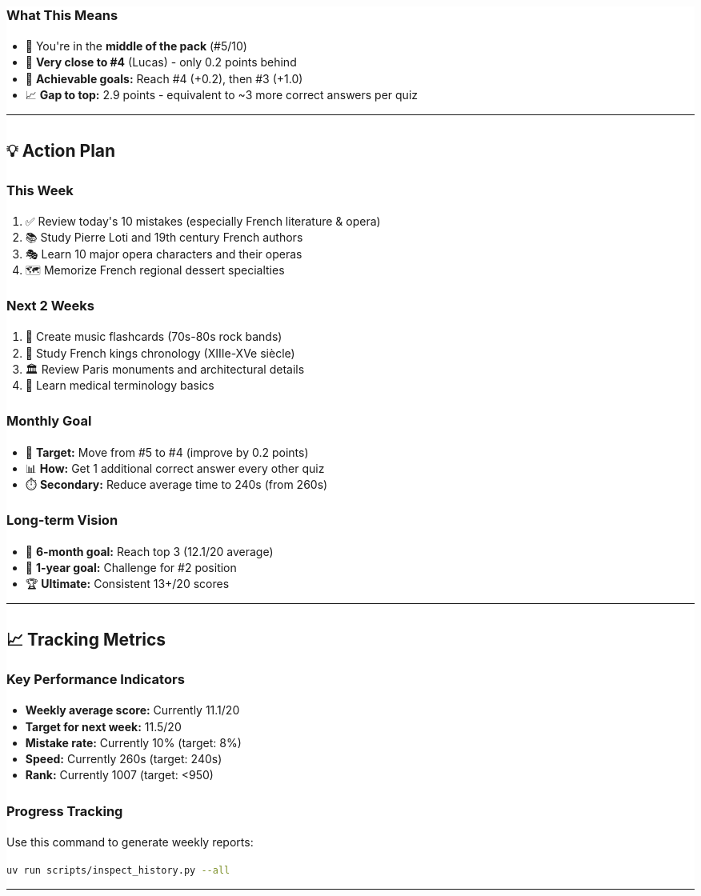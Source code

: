 ### What This Means
- 🎯 You're in the **middle of the pack** (#5/10)
- 💪 **Very close to #4** (Lucas) - only 0.2 points behind
- 🚀 **Achievable goals:** Reach #4 (+0.2), then #3 (+1.0)
- 📈 **Gap to top:** 2.9 points - equivalent to ~3 more correct answers per quiz

---

## 💡 Action Plan

### This Week
1. ✅ Review today's 10 mistakes (especially French literature & opera)
2. 📚 Study Pierre Loti and 19th century French authors
3. 🎭 Learn 10 major opera characters and their operas
4. 🗺️ Memorize French regional dessert specialties

### Next 2 Weeks
1. 🎸 Create music flashcards (70s-80s rock bands)
2. 👑 Study French kings chronology (XIIIe-XVe siècle)
3. 🏛️ Review Paris monuments and architectural details
4. 🏥 Learn medical terminology basics

### Monthly Goal
- 🎯 **Target:** Move from #5 to #4 (improve by 0.2 points)
- 📊 **How:** Get 1 additional correct answer every other quiz
- ⏱️ **Secondary:** Reduce average time to 240s (from 260s)

### Long-term Vision
- 🥉 **6-month goal:** Reach top 3 (12.1/20 average)
- 🥈 **1-year goal:** Challenge for #2 position
- 🏆 **Ultimate:** Consistent 13+/20 scores

---

## 📈 Tracking Metrics

### Key Performance Indicators
- **Weekly average score:** Currently 11.1/20
- **Target for next week:** 11.5/20
- **Mistake rate:** Currently 10% (target: 8%)
- **Speed:** Currently 260s (target: 240s)
- **Rank:** Currently 1007 (target: <950)

### Progress Tracking
Use this command to generate weekly reports:
```bash
uv run scripts/inspect_history.py --all
```

---